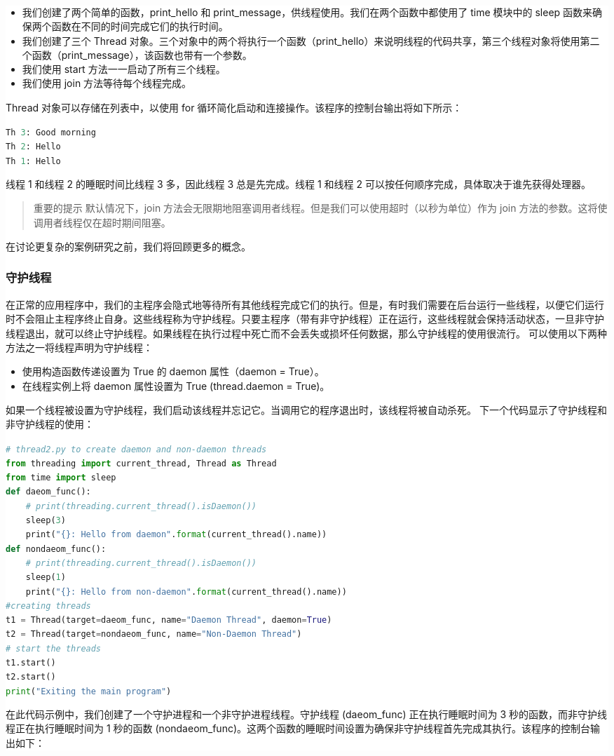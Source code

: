 - 我们创建了两个简单的函数，print_hello 和 print_message，供线程使用。我们在两个函数中都使用了 time 模块中的 sleep 函数来确保两个函数在不同的时间完成它们的执行时间。
- 我们创建了三个 Thread 对象。三个对象中的两个将执行一个函数（print_hello）来说明线程的代码共享，第三个线程对象将使用第二个函数（print_message），该函数也带有一个参数。
- 我们使用 start 方法一一启动了所有三个线程。
- 我们使用 join 方法等待每个线程完成。

Thread 对象可以存储在列表中，以使用 for 循环简化启动和连接操作。该程序的控制台输出将如下所示：

```python
Th 3: Good morning
Th 2: Hello
Th 1: Hello
```

线程 1 和线程 2 的睡眠时间比线程 3 多，因此线程 3 总是先完成。线程 1 和线程 2 可以按任何顺序完成，具体取决于谁先获得处理器。

> 重要的提示
> 默认情况下，join 方法会无限期地阻塞调用者线程。但是我们可以使用超时（以秒为单位）作为 join 方法的参数。这将使调用者线程仅在超时期间阻塞。

在讨论更复杂的案例研究之前，我们将回顾更多的概念。

### 守护线程

在正常的应用程序中，我们的主程序会隐式地等待所有其他线程完成它们的执行。但是，有时我们需要在后台运行一些线程，以便它们运行时不会阻止主程序终止自身。这些线程称为守护线程。只要主程序（带有非守护线程）正在运行，这些线程就会保持活动状态，一旦非守护线程退出，就可以终止守护线程。如果线程在执行过程中死亡而不会丢失或损坏任何数据，那么守护线程的使用很流行。
可以使用以下两种方法之一将线程声明为守护线程：

- 使用构造函数传递设置为 True 的 daemon 属性（daemon = True）。
- 在线程实例上将 daemon 属性设置为 True (thread.daemon = True)。

如果一个线程被设置为守护线程，我们启动该线程并忘记它。当调用它的程序退出时，该线程将被自动杀死。
下一个代码显示了守护线程和非守护线程的使用：

```python
# thread2.py to create daemon and non-daemon threads
from threading import current_thread, Thread as Thread
from time import sleep
def daeom_func():
    # print(threading.current_thread().isDaemon())
    sleep(3)
    print("{}: Hello from daemon".format(current_thread().name))
def nondaeom_func():
    # print(threading.current_thread().isDaemon())
    sleep(1)
    print("{}: Hello from non-daemon".format(current_thread().name))
#creating threads
t1 = Thread(target=daeom_func, name="Daemon Thread", daemon=True)
t2 = Thread(target=nondaeom_func, name="Non-Daemon Thread")
# start the threads
t1.start()
t2.start()
print("Exiting the main program")
```

在此代码示例中，我们创建了一个守护进程和一个非守护进程线程。守护线程 (daeom_func) 正在执行睡眠时间为 3 秒的函数，而非守护线程正在执行睡眠时间为 1 秒的函数 (nondaeom_func)。这两个函数的睡眠时间设置为确保非守护线程首先完成其执行。该程序的控制台输出如下：

